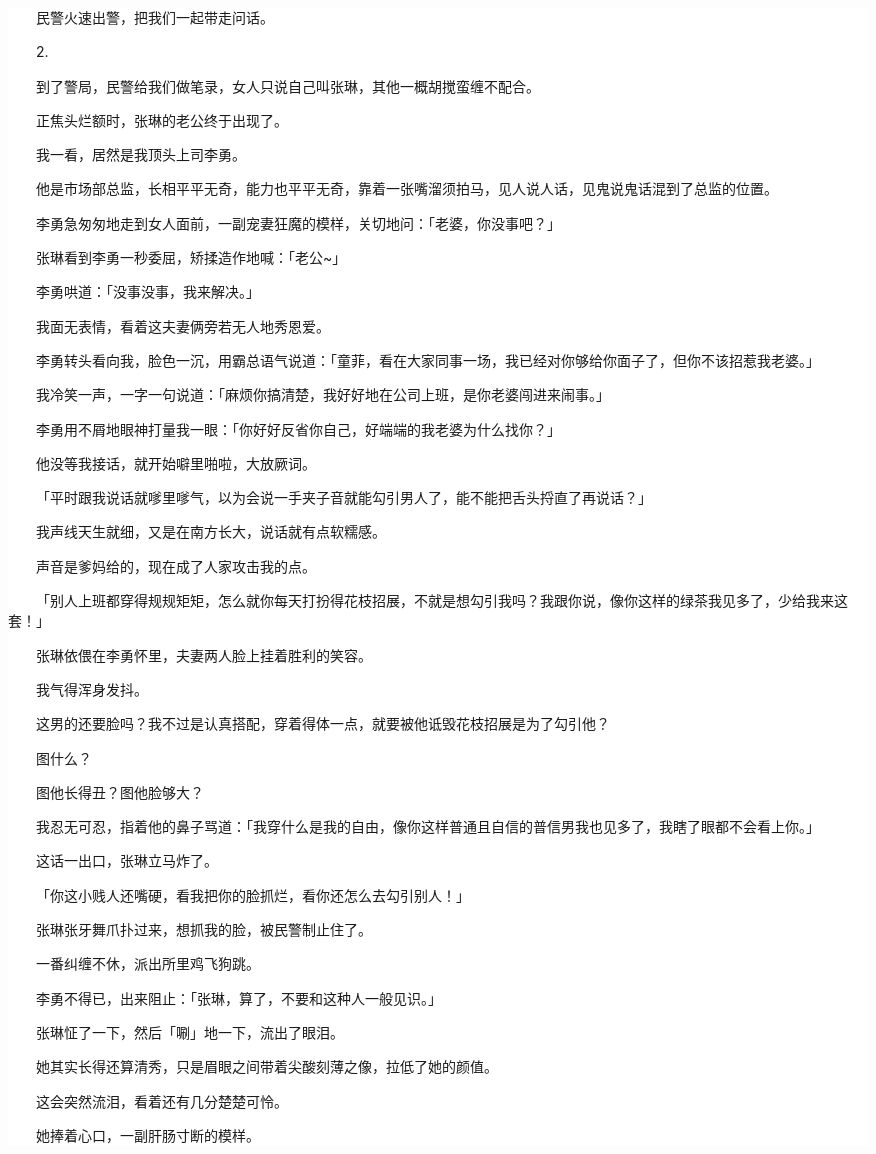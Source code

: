 &emsp;&emsp;民警火速出警，把我们一起带走问话。  
  
&emsp;&emsp;2.  
  
&emsp;&emsp;到了警局，民警给我们做笔录，女人只说自己叫张琳，其他一概胡搅蛮缠不配合。  
  
&emsp;&emsp;正焦头烂额时，张琳的老公终于出现了。  
  
&emsp;&emsp;我一看，居然是我顶头上司李勇。  
  
&emsp;&emsp;他是市场部总监，长相平平无奇，能力也平平无奇，靠着一张嘴溜须拍马，见人说人话，见鬼说鬼话混到了总监的位置。  
  
&emsp;&emsp;李勇急匆匆地走到女人面前，一副宠妻狂魔的模样，关切地问：「老婆，你没事吧？」  
  
&emsp;&emsp;张琳看到李勇一秒委屈，矫揉造作地喊：「老公~」  
  
&emsp;&emsp;李勇哄道：「没事没事，我来解决。」  
  
&emsp;&emsp;我面无表情，看着这夫妻俩旁若无人地秀恩爱。  
  
&emsp;&emsp;李勇转头看向我，脸色一沉，用霸总语气说道：「童菲，看在大家同事一场，我已经对你够给你面子了，但你不该招惹我老婆。」  
  
&emsp;&emsp;我冷笑一声，一字一句说道：「麻烦你搞清楚，我好好地在公司上班，是你老婆闯进来闹事。」  
  
&emsp;&emsp;李勇用不屑地眼神打量我一眼：「你好好反省你自己，好端端的我老婆为什么找你？」  
  
&emsp;&emsp;他没等我接话，就开始噼里啪啦，大放厥词。  
  
&emsp;&emsp;「平时跟我说话就嗲里嗲气，以为会说一手夹子音就能勾引男人了，能不能把舌头捋直了再说话？」  
  
&emsp;&emsp;我声线天生就细，又是在南方长大，说话就有点软糯感。  
  
&emsp;&emsp;声音是爹妈给的，现在成了人家攻击我的点。  
  
&emsp;&emsp;「别人上班都穿得规规矩矩，怎么就你每天打扮得花枝招展，不就是想勾引我吗？我跟你说，像你这样的绿茶我见多了，少给我来这套！」  
  
&emsp;&emsp;张琳依偎在李勇怀里，夫妻两人脸上挂着胜利的笑容。  
  
&emsp;&emsp;我气得浑身发抖。  
  
&emsp;&emsp;这男的还要脸吗？我不过是认真搭配，穿着得体一点，就要被他诋毁花枝招展是为了勾引他？  
  
&emsp;&emsp;图什么？  
  
&emsp;&emsp;图他长得丑？图他脸够大？  
  
&emsp;&emsp;我忍无可忍，指着他的鼻子骂道：「我穿什么是我的自由，像你这样普通且自信的普信男我也见多了，我瞎了眼都不会看上你。」  
  
&emsp;&emsp;这话一出口，张琳立马炸了。  
  
&emsp;&emsp;「你这小贱人还嘴硬，看我把你的脸抓烂，看你还怎么去勾引别人！」  
  
&emsp;&emsp;张琳张牙舞爪扑过来，想抓我的脸，被民警制止住了。  
  
&emsp;&emsp;一番纠缠不休，派出所里鸡飞狗跳。  
  
&emsp;&emsp;李勇不得已，出来阻止：「张琳，算了，不要和这种人一般见识。」  
  
&emsp;&emsp;张琳怔了一下，然后「唰」地一下，流出了眼泪。  
  
&emsp;&emsp;她其实长得还算清秀，只是眉眼之间带着尖酸刻薄之像，拉低了她的颜值。  
  
&emsp;&emsp;这会突然流泪，看着还有几分楚楚可怜。  
  
&emsp;&emsp;她捧着心口，一副肝肠寸断的模样。  
  